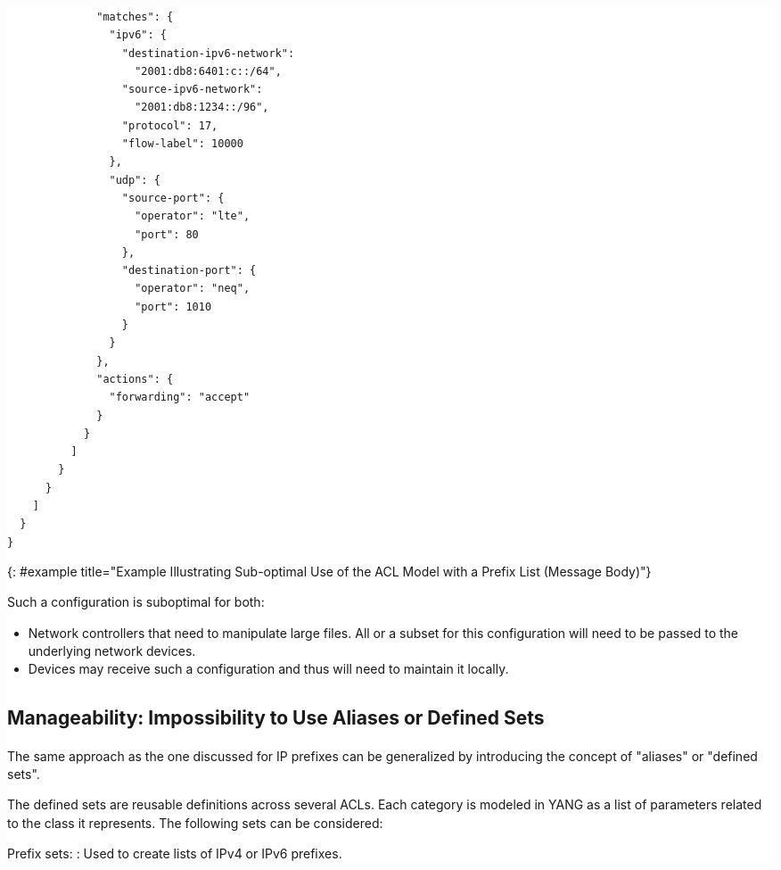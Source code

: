 ~~~~~~~~~~~
              "matches": {
                "ipv6": {
                  "destination-ipv6-network":
                    "2001:db8:6401:c::/64",
                  "source-ipv6-network":
                    "2001:db8:1234::/96",
                  "protocol": 17,
                  "flow-label": 10000
                },
                "udp": {
                  "source-port": {
                    "operator": "lte",
                    "port": 80
                  },
                  "destination-port": {
                    "operator": "neq",
                    "port": 1010
                  }
                }
              },
              "actions": {
                "forwarding": "accept"
              }
            }
          ]
        }
      }
    ]
  }
}
~~~~~~~~~~~
{: #example title="Example Illustrating Sub-optimal Use of the ACL Model with a Prefix List (Message Body)"}

Such a configuration is suboptimal for both:

- Network controllers that need to manipulate large files. All or a
  subset for this configuration will need to be passed to the
  underlying network devices.
- Devices may receive such a configuration and thus will need to
  maintain it locally.

## Manageability: Impossibility to Use Aliases or Defined Sets

The same approach as the one discussed for IP prefixes can be generalized by introducing the concept of "aliases" or "defined sets".

The defined sets are reusable definitions across several ACLs. Each category is modeled in YANG as a list of parameters related to the class it represents. The following sets can be considered:

Prefix sets:
: Used to create lists of IPv4 or IPv6 prefixes.
